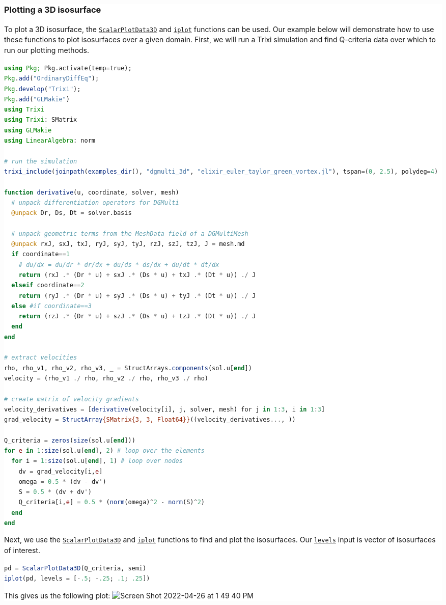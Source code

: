 ### Plotting a 3D isosurface
To plot a 3D isosurface, the [`ScalarPlotData3D`](@ref) and [`iplot`](@ref) functions can be used.
Our example below will demonstrate how to use these functions to plot isosurfaces over
a given domain. First, we will run a Trixi simulation and find Q-criteria data over which to run our plotting methods.
```julia
using Pkg; Pkg.activate(temp=true);
Pkg.add("OrdinaryDiffEq");
Pkg.develop("Trixi");
Pkg.add("GLMakie")
using Trixi
using Trixi: SMatrix
using GLMakie
using LinearAlgebra: norm

# run the simulation
trixi_include(joinpath(examples_dir(), "dgmulti_3d", "elixir_euler_taylor_green_vortex.jl"), tspan=(0, 2.5), polydeg=4)

function derivative(u, coordinate, solver, mesh)
  # unpack differentiation operators for DGMulti
  @unpack Dr, Ds, Dt = solver.basis

  # unpack geometric terms from the MeshData field of a DGMultiMesh
  @unpack rxJ, sxJ, txJ, ryJ, syJ, tyJ, rzJ, szJ, tzJ, J = mesh.md
  if coordinate==1
    # du/dx = du/dr * dr/dx + du/ds * ds/dx + du/dt * dt/dx
    return (rxJ .* (Dr * u) + sxJ .* (Ds * u) + txJ .* (Dt * u)) ./ J
  elseif coordinate==2
    return (ryJ .* (Dr * u) + syJ .* (Ds * u) + tyJ .* (Dt * u)) ./ J
  else #if coordinate==3
    return (rzJ .* (Dr * u) + szJ .* (Ds * u) + tzJ .* (Dt * u)) ./ J
  end
end

# extract velocities
rho, rho_v1, rho_v2, rho_v3, _ = StructArrays.components(sol.u[end])
velocity = (rho_v1 ./ rho, rho_v2 ./ rho, rho_v3 ./ rho)

# create matrix of velocity gradients
velocity_derivatives = [derivative(velocity[i], j, solver, mesh) for j in 1:3, i in 1:3]
grad_velocity = StructArray{SMatrix{3, 3, Float64}}((velocity_derivatives..., ))

Q_criteria = zeros(size(sol.u[end]))
for e in 1:size(sol.u[end], 2) # loop over the elements
  for i = 1:size(sol.u[end], 1) # loop over nodes
    dv = grad_velocity[i,e]
    omega = 0.5 * (dv - dv')
    S = 0.5 * (dv + dv')
    Q_criteria[i,e] = 0.5 * (norm(omega)^2 - norm(S)^2)
  end
end
```
Next, we use the [`ScalarPlotData3D`](@ref) and [`iplot`](@ref) functions to find and plot
the isosurfaces. Our [`levels`](@ref) input is vector of isosurfaces of interest.
```julia
pd = ScalarPlotData3D(Q_criteria, semi)
iplot(pd, levels = [-.5; -.25; .1; .25])
```
This gives us the following plot:
<img width="1031" alt="Screen Shot 2022-04-26 at 1 49 40 PM" src="https://user-images.githubusercontent.com/1156048/165372561-2762f86c-b8c9-4c40-ba4a-71b46388d0b3.png">
